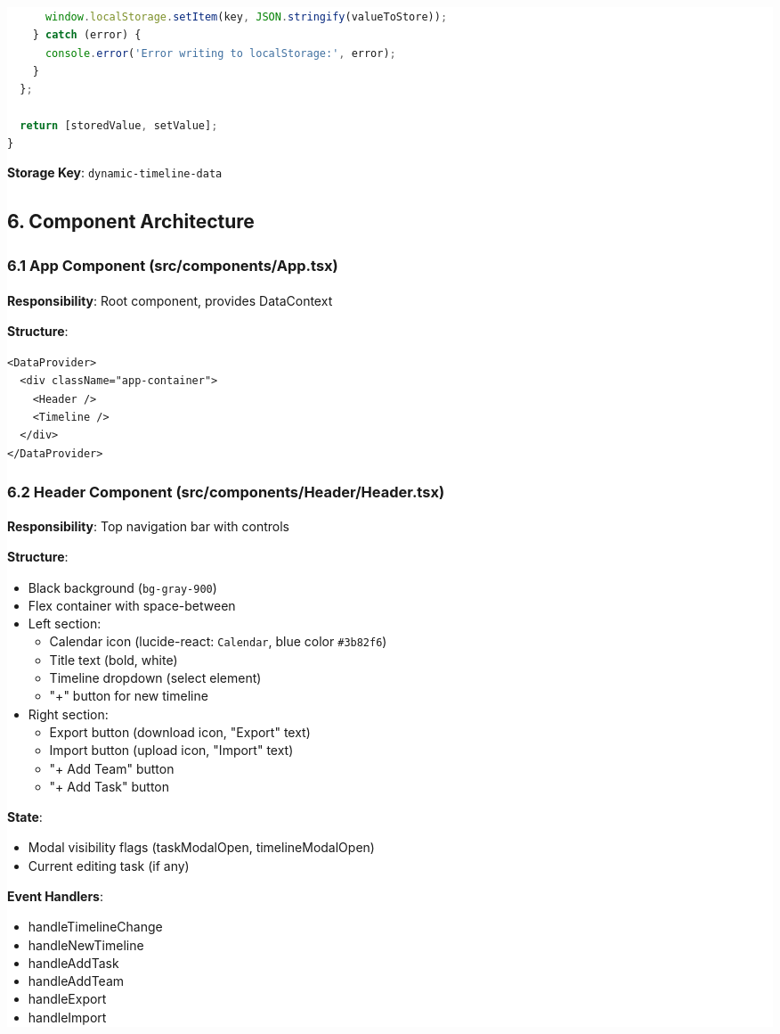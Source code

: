 ```typescript
      window.localStorage.setItem(key, JSON.stringify(valueToStore));
    } catch (error) {
      console.error('Error writing to localStorage:', error);
    }
  };

  return [storedValue, setValue];
}
```

**Storage Key**: `dynamic-timeline-data`

## 6. Component Architecture

### 6.1 App Component (src/components/App.tsx)

**Responsibility**: Root component, provides DataContext

**Structure**:
```tsx
<DataProvider>
  <div className="app-container">
    <Header />
    <Timeline />
  </div>
</DataProvider>
```

### 6.2 Header Component (src/components/Header/Header.tsx)

**Responsibility**: Top navigation bar with controls

**Structure**:
- Black background (`bg-gray-900`)
- Flex container with space-between
- Left section:
  - Calendar icon (lucide-react: `Calendar`, blue color `#3b82f6`)
  - Title text (bold, white)
  - Timeline dropdown (select element)
  - "+" button for new timeline
- Right section:
  - Export button (download icon, "Export" text)
  - Import button (upload icon, "Import" text)
  - "+ Add Team" button
  - "+ Add Task" button

**State**:
- Modal visibility flags (taskModalOpen, timelineModalOpen)
- Current editing task (if any)

**Event Handlers**:
- handleTimelineChange
- handleNewTimeline
- handleAddTask
- handleAddTeam
- handleExport
- handleImport
